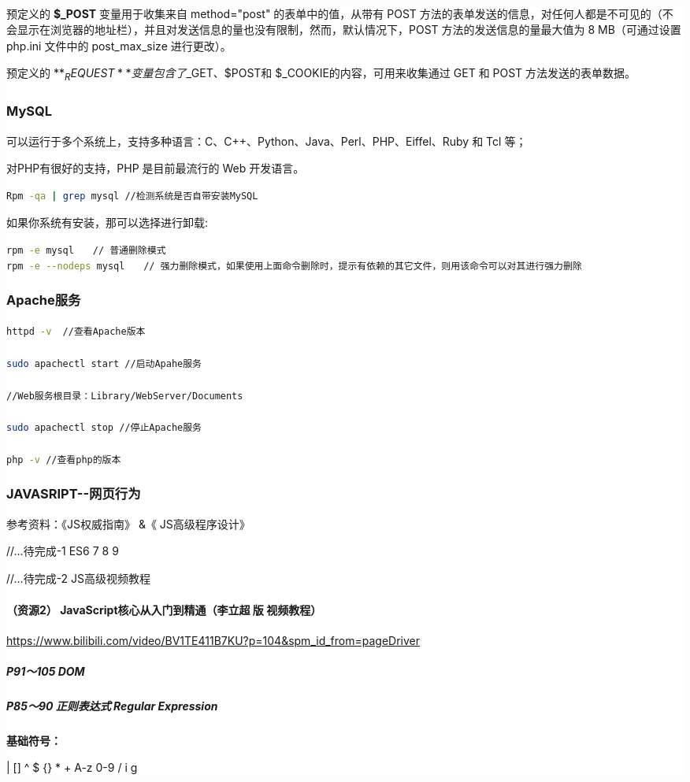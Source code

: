 预定义的 **$_POST** 变量用于收集来自 method="post" 的表单中的值，从带有 POST 方法的表单发送的信息，对任何人都是不可见的（不会显示在浏览器的地址栏），并且对发送信息的量也没有限制，然而，默认情况下，POST 方法的发送信息的量最大值为 8 MB（可通过设置 php.ini 文件中的 post_max_size 进行更改）。

预定义的 **$_REQUEST** 变量包含了$_GET、$POST和 $_COOKIE的内容，可用来收集通过 GET 和 POST 方法发送的表单数据。

### MySQL

可以运行于多个系统上，支持多种语言：C、C++、Python、Java、Perl、PHP、Eiffel、Ruby 和 Tcl 等；

对PHP有很好的支持，PHP 是目前最流行的 Web 开发语言。

```bash
Rpm -qa | grep mysql //检测系统是否自带安装MySQL
```

如果你系统有安装，那可以选择进行卸载:

```bash
rpm -e mysql　　// 普通删除模式
rpm -e --nodeps mysql　　// 强力删除模式，如果使用上面命令删除时，提示有依赖的其它文件，则用该命令可以对其进行强力删除
```

### Apache服务

```bash
httpd -v  //查看Apache版本

sudo apachectl start //启动Apahe服务

//Web服务根目录：Library/WebServer/Documents

sudo apachectl stop //停止Apache服务

php -v //查看php的版本
```



### JAVASRIPT--网页行为

参考资料：《JS权威指南》 &《 JS高级程序设计》

//...待完成-1 ES6 7 8 9 

//...待完成-2 JS高级视频教程 

#### （资源2） JavaScript核心从入门到精通（李立超 版 视频教程）

https://www.bilibili.com/video/BV1TE411B7KU?p=104&spm_id_from=pageDriver

##### P91～105 DOM



##### P85～90 正则表达式 Regular Expression

**基础符号：**

| []  ^ $ {} * + A-z 0-9 / i g
